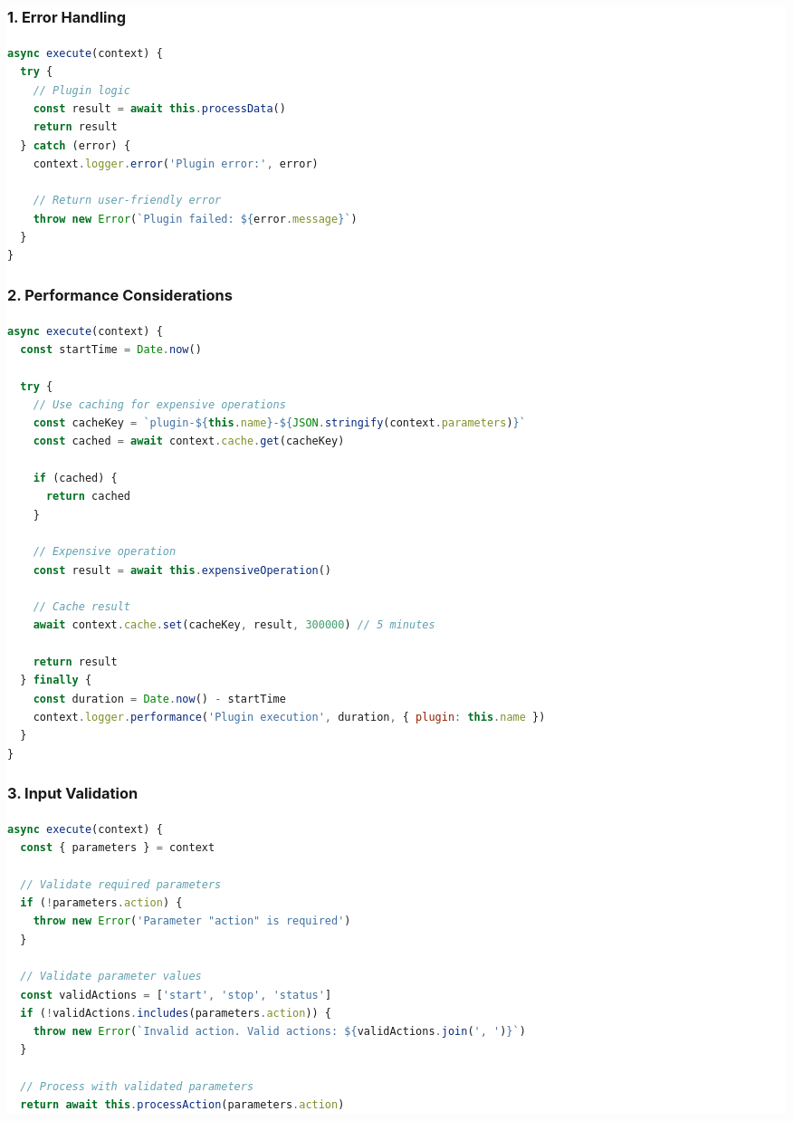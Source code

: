 ### 1. Error Handling

```javascript
async execute(context) {
  try {
    // Plugin logic
    const result = await this.processData()
    return result
  } catch (error) {
    context.logger.error('Plugin error:', error)
    
    // Return user-friendly error
    throw new Error(`Plugin failed: ${error.message}`)
  }
}
```

### 2. Performance Considerations

```javascript
async execute(context) {
  const startTime = Date.now()
  
  try {
    // Use caching for expensive operations
    const cacheKey = `plugin-${this.name}-${JSON.stringify(context.parameters)}`
    const cached = await context.cache.get(cacheKey)
    
    if (cached) {
      return cached
    }
    
    // Expensive operation
    const result = await this.expensiveOperation()
    
    // Cache result
    await context.cache.set(cacheKey, result, 300000) // 5 minutes
    
    return result
  } finally {
    const duration = Date.now() - startTime
    context.logger.performance('Plugin execution', duration, { plugin: this.name })
  }
}
```

### 3. Input Validation

```javascript
async execute(context) {
  const { parameters } = context
  
  // Validate required parameters
  if (!parameters.action) {
    throw new Error('Parameter "action" is required')
  }
  
  // Validate parameter values
  const validActions = ['start', 'stop', 'status']
  if (!validActions.includes(parameters.action)) {
    throw new Error(`Invalid action. Valid actions: ${validActions.join(', ')}`)
  }
  
  // Process with validated parameters
  return await this.processAction(parameters.action)
```